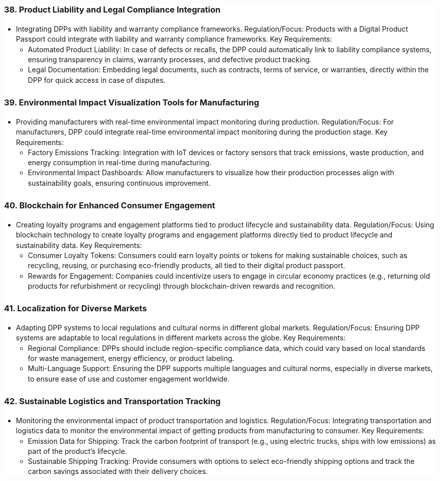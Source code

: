 ### 38. Product Liability and Legal Compliance Integration
- Integrating DPPs with liability and warranty compliance frameworks.
Regulation/Focus: Products with a Digital Product Passport could integrate with liability and warranty compliance frameworks.
Key Requirements:
  - Automated Product Liability: In case of defects or recalls, the DPP could automatically link to liability compliance systems, ensuring transparency in claims, warranty processes, and defective product tracking.
  - Legal Documentation: Embedding legal documents, such as contracts, terms of service, or warranties, directly within the DPP for quick access in case of disputes.

### 39. Environmental Impact Visualization Tools for Manufacturing
- Providing manufacturers with real-time environmental impact monitoring during production.
Regulation/Focus: For manufacturers, DPP could integrate real-time environmental impact monitoring during the production stage.
Key Requirements:
  - Factory Emissions Tracking: Integration with IoT devices or factory sensors that track emissions, waste production, and energy consumption in real-time during manufacturing.
  - Environmental Impact Dashboards: Allow manufacturers to visualize how their production processes align with sustainability goals, ensuring continuous improvement.

### 40. Blockchain for Enhanced Consumer Engagement
- Creating loyalty programs and engagement platforms tied to product lifecycle and sustainability data.
Regulation/Focus: Using blockchain technology to create loyalty programs and engagement platforms directly tied to product lifecycle and sustainability data.
Key Requirements:
  - Consumer Loyalty Tokens: Consumers could earn loyalty points or tokens for making sustainable choices, such as recycling, reusing, or purchasing eco-friendly products, all tied to their digital product passport.
  - Rewards for Engagement: Companies could incentivize users to engage in circular economy practices (e.g., returning old products for refurbishment or recycling) through blockchain-driven rewards and recognition.

### 41. Localization for Diverse Markets
- Adapting DPP systems to local regulations and cultural norms in different global markets.
Regulation/Focus: Ensuring DPP systems are adaptable to local regulations in different markets across the globe.
Key Requirements:
  - Regional Compliance: DPPs should include region-specific compliance data, which could vary based on local standards for waste management, energy efficiency, or product labeling.
  - Multi-Language Support: Ensuring the DPP supports multiple languages and cultural norms, especially in diverse markets, to ensure ease of use and customer engagement worldwide.

### 42. Sustainable Logistics and Transportation Tracking
- Monitoring the environmental impact of product transportation and logistics.
Regulation/Focus: Integrating transportation and logistics data to monitor the environmental impact of getting products from manufacturing to consumer.
Key Requirements:
  - Emission Data for Shipping: Track the carbon footprint of transport (e.g., using electric trucks, ships with low emissions) as part of the product’s lifecycle.
  - Sustainable Shipping Tracking: Provide consumers with options to select eco-friendly shipping options and track the carbon savings associated with their delivery choices.
